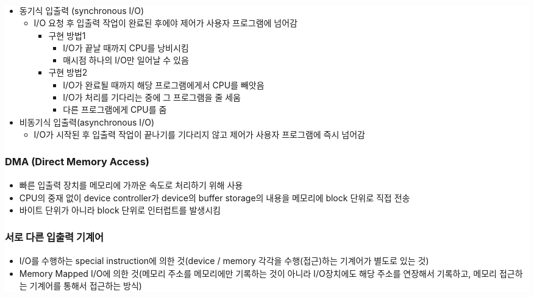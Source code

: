 - 동기식 입출력 (synchronous I/O)
  - I/O 요청 후 입출력 작업이 완료된 후에야 제어가 사용자 프로그램에 넘어감
    - 구현 방법1
      - I/O가 끝날 때까지 CPU를 낭비시킴
      - 매시점 하나의 I/O만 일어날 수 있음
    - 구현 방법2
      - I/O가 완료될 때까지 해당 프로그램에게서 CPU를 빼앗음
      - I/O가 처리를 기다리는 중에 그 프로그램을 줄 세움
      - 다른 프로그램에게 CPU를 줌
- 비동기식 입출력(asynchronous I/O)
  - I/O가 시작된 후 입출력 작업이 끝나기를 기다리지 않고 제어가 사용자 프로그램에 즉시 넘어감



### DMA (Direct Memory Access)

- 빠른 입출력 장치를 메모리에 가까운 속도로 처리하기 위해 사용
- CPU의 중재 없이 device controller가 device의 buffer storage의 내용을 메모리에 block 단위로 직접 전송
- 바이트 단위가 아니라 block 단위로 인터럽트를 발생시킴



### 서로 다른 입출력 기계어

- I/O를 수행하는 special instruction에 의한 것(device / memory 각각을 수행(접근)하는 기계어가 별도로 있는 것)
- Memory Mapped I/O에 의한 것(메모리 주소를 메모리에만 기록하는 것이 아니라 I/O장치에도 해당 주소를 연장해서 기록하고, 메모리 접근하는 기계어를 통해서 접근하는 방식)
